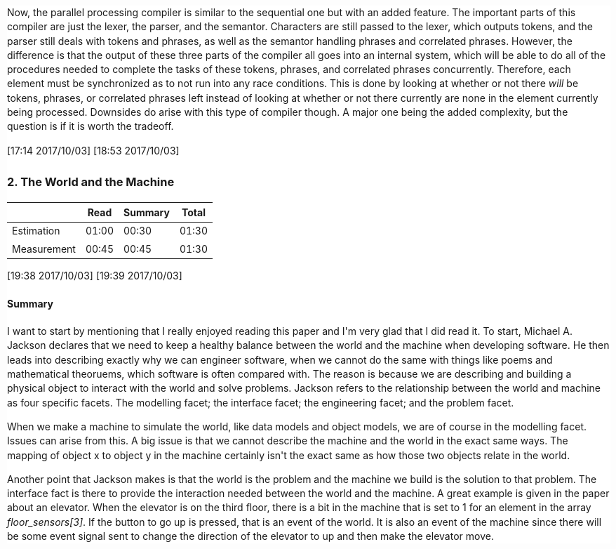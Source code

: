 Now, the parallel processing compiler is similar to the sequential one but with an added feature. The important parts of this compiler are just the lexer, the parser, and the 
semantor. Characters are still passed to the lexer, which outputs tokens, and the parser still deals with tokens and phrases, as well as the semantor handling phrases and 
correlated phrases. However, the difference is that the output of these three parts of the compiler all goes into an internal system, which will be able to do all of the 
procedures needed to complete the tasks of these tokens, phrases, and correlated phrases concurrently. Therefore, each element must be synchronized as to not run into any 
race conditions. This is done by looking at whether or not there *will* be tokens, phrases, or correlated phrases left instead of looking at whether or not there currently are 
none in the element currently being processed. Downsides do arise with this type of compiler though. A major one being the added complexity, but the question is if it is worth 
the tradeoff.  

[17:14 2017/10/03]
[18:53 2017/10/03]

### 2. The World and the Machine ###

||Read|Summary|Total|
|---|---|---|---|
|Estimation|01:00|00:30|01:30
|Measurement|00:45|00:45|01:30

[19:38 2017/10/03]
[19:39 2017/10/03]

#### Summary ####

I want to start by mentioning that I really enjoyed reading this paper and I'm very glad that I did read it. To start, Michael A. Jackson declares that we need to keep a 
healthy balance between the world and the machine when developing software. He then leads into describing exactly why we can engineer software, when we cannot do the same 
with things like poems and mathematical theoruems, which software is often compared with. The reason is because we are describing and building a physical object to interact 
with the world and solve problems. Jackson refers to the relationship between the world and machine as four specific facets. The modelling facet; the interface facet; the 
engineering facet; and the problem facet.  

When we make a machine to simulate the world, like data models and object models, we are of course in the modelling facet. Issues can arise from this. A big issue is that 
we cannot describe the machine and the world in the exact same ways. The mapping of object x to object y in the machine certainly isn't the exact same as how those two objects 
relate in the world.  

Another point that Jackson makes is that the world is the problem and the machine we build is the solution to that problem. The interface fact is there to provide the interaction 
needed between the world and the machine. A great example is given in the paper about an elevator. When the elevator is on the third floor, there is a bit in the machine that 
is set to 1 for an element in the array *floor_sensors[3]*. If the button to go up is pressed, that is an event of the world. It is also an event of the machine since there 
will be some event signal sent to change the direction of the elevator to up and then make the elevator move.  
